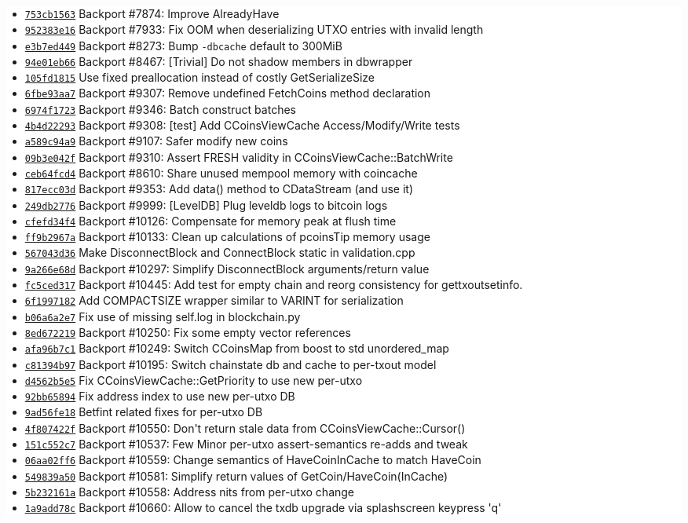 - [`753cb1563`](https://github.com/betfintpay/betfint/commit/753cb1563) Backport #7874: Improve AlreadyHave
- [`952383e16`](https://github.com/betfintpay/betfint/commit/952383e16) Backport #7933: Fix OOM when deserializing UTXO entries with invalid length
- [`e3b7ed449`](https://github.com/betfintpay/betfint/commit/e3b7ed449) Backport #8273: Bump `-dbcache` default to 300MiB
- [`94e01eb66`](https://github.com/betfintpay/betfint/commit/94e01eb66) Backport #8467: [Trivial] Do not shadow members in dbwrapper
- [`105fd1815`](https://github.com/betfintpay/betfint/commit/105fd1815) Use fixed preallocation instead of costly GetSerializeSize
- [`6fbe93aa7`](https://github.com/betfintpay/betfint/commit/6fbe93aa7) Backport #9307: Remove undefined FetchCoins method declaration
- [`6974f1723`](https://github.com/betfintpay/betfint/commit/6974f1723) Backport #9346: Batch construct batches
- [`4b4d22293`](https://github.com/betfintpay/betfint/commit/4b4d22293) Backport #9308: [test] Add CCoinsViewCache Access/Modify/Write tests
- [`a589c94a9`](https://github.com/betfintpay/betfint/commit/a589c94a9) Backport #9107: Safer modify new coins
- [`09b3e042f`](https://github.com/betfintpay/betfint/commit/09b3e042f) Backport #9310: Assert FRESH validity in CCoinsViewCache::BatchWrite
- [`ceb64fcd4`](https://github.com/betfintpay/betfint/commit/ceb64fcd4) Backport #8610: Share unused mempool memory with coincache
- [`817ecc03d`](https://github.com/betfintpay/betfint/commit/817ecc03d) Backport #9353: Add data() method to CDataStream (and use it)
- [`249db2776`](https://github.com/betfintpay/betfint/commit/249db2776) Backport #9999: [LevelDB] Plug leveldb logs to bitcoin logs
- [`cfefd34f4`](https://github.com/betfintpay/betfint/commit/cfefd34f4) Backport #10126: Compensate for memory peak at flush time
- [`ff9b2967a`](https://github.com/betfintpay/betfint/commit/ff9b2967a) Backport #10133: Clean up calculations of pcoinsTip memory usage
- [`567043d36`](https://github.com/betfintpay/betfint/commit/567043d36) Make DisconnectBlock and ConnectBlock static in validation.cpp
- [`9a266e68d`](https://github.com/betfintpay/betfint/commit/9a266e68d) Backport #10297: Simplify DisconnectBlock arguments/return value
- [`fc5ced317`](https://github.com/betfintpay/betfint/commit/fc5ced317) Backport #10445: Add test for empty chain and reorg consistency for gettxoutsetinfo.
- [`6f1997182`](https://github.com/betfintpay/betfint/commit/6f1997182) Add COMPACTSIZE wrapper similar to VARINT for serialization
- [`b06a6a2e7`](https://github.com/betfintpay/betfint/commit/b06a6a2e7) Fix use of missing self.log in blockchain.py
- [`8ed672219`](https://github.com/betfintpay/betfint/commit/8ed672219) Backport #10250: Fix some empty vector references
- [`afa96b7c1`](https://github.com/betfintpay/betfint/commit/afa96b7c1) Backport #10249: Switch CCoinsMap from boost to std unordered_map
- [`c81394b97`](https://github.com/betfintpay/betfint/commit/c81394b97) Backport #10195: Switch chainstate db and cache to per-txout model
- [`d4562b5e5`](https://github.com/betfintpay/betfint/commit/d4562b5e5) Fix CCoinsViewCache::GetPriority to use new per-utxo
- [`92bb65894`](https://github.com/betfintpay/betfint/commit/92bb65894) Fix address index to use new per-utxo DB
- [`9ad56fe18`](https://github.com/betfintpay/betfint/commit/9ad56fe18) Betfint related fixes for per-utxo DB
- [`4f807422f`](https://github.com/betfintpay/betfint/commit/4f807422f) Backport #10550: Don't return stale data from CCoinsViewCache::Cursor()
- [`151c552c7`](https://github.com/betfintpay/betfint/commit/151c552c7) Backport #10537: Few Minor per-utxo assert-semantics re-adds and tweak
- [`06aa02ff6`](https://github.com/betfintpay/betfint/commit/06aa02ff6) Backport #10559: Change semantics of HaveCoinInCache to match HaveCoin
- [`549839a50`](https://github.com/betfintpay/betfint/commit/549839a50) Backport #10581: Simplify return values of GetCoin/HaveCoin(InCache)
- [`5b232161a`](https://github.com/betfintpay/betfint/commit/5b232161a) Backport #10558: Address nits from per-utxo change
- [`1a9add78c`](https://github.com/betfintpay/betfint/commit/1a9add78c) Backport #10660: Allow to cancel the txdb upgrade via splashscreen keypress 'q'